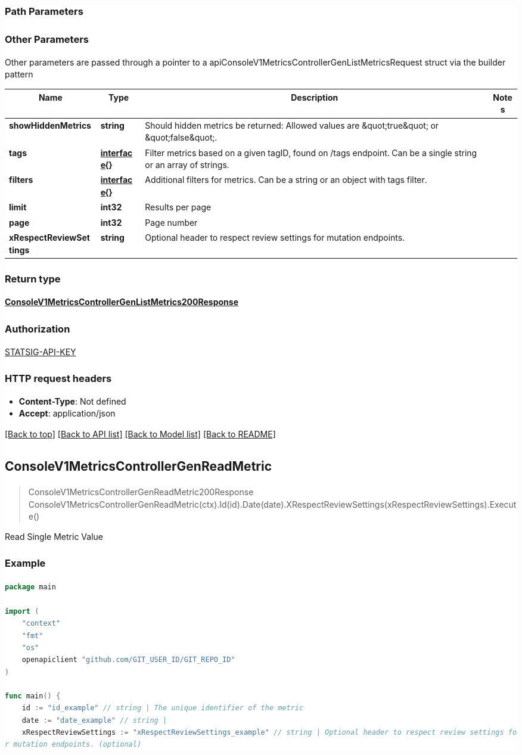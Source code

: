 ### Path Parameters



### Other Parameters

Other parameters are passed through a pointer to a apiConsoleV1MetricsControllerGenListMetricsRequest struct via the builder pattern


Name | Type | Description  | Notes
------------- | ------------- | ------------- | -------------
 **showHiddenMetrics** | **string** | Should hidden metrics be returned: Allowed values are \&quot;true\&quot; or \&quot;false\&quot;. | 
 **tags** | [**interface{}**](interface{}.md) | Filter metrics based on a given tagID, found on /tags endpoint. Can be a single string or an array of strings. | 
 **filters** | [**interface{}**](interface{}.md) | Additional filters for metrics. Can be a string or an object with tags filter. | 
 **limit** | **int32** | Results per page | 
 **page** | **int32** | Page number | 
 **xRespectReviewSettings** | **string** | Optional header to respect review settings for mutation endpoints. | 

### Return type

[**ConsoleV1MetricsControllerGenListMetrics200Response**](ConsoleV1MetricsControllerGenListMetrics200Response.md)

### Authorization

[STATSIG-API-KEY](../README.md#STATSIG-API-KEY)

### HTTP request headers

- **Content-Type**: Not defined
- **Accept**: application/json

[[Back to top]](#) [[Back to API list]](../README.md#documentation-for-api-endpoints)
[[Back to Model list]](../README.md#documentation-for-models)
[[Back to README]](../README.md)


## ConsoleV1MetricsControllerGenReadMetric

> ConsoleV1MetricsControllerGenReadMetric200Response ConsoleV1MetricsControllerGenReadMetric(ctx).Id(id).Date(date).XRespectReviewSettings(xRespectReviewSettings).Execute()

Read Single Metric Value

### Example

```go
package main

import (
	"context"
	"fmt"
	"os"
	openapiclient "github.com/GIT_USER_ID/GIT_REPO_ID"
)

func main() {
	id := "id_example" // string | The unique identifier of the metric
	date := "date_example" // string | 
	xRespectReviewSettings := "xRespectReviewSettings_example" // string | Optional header to respect review settings for mutation endpoints. (optional)

```